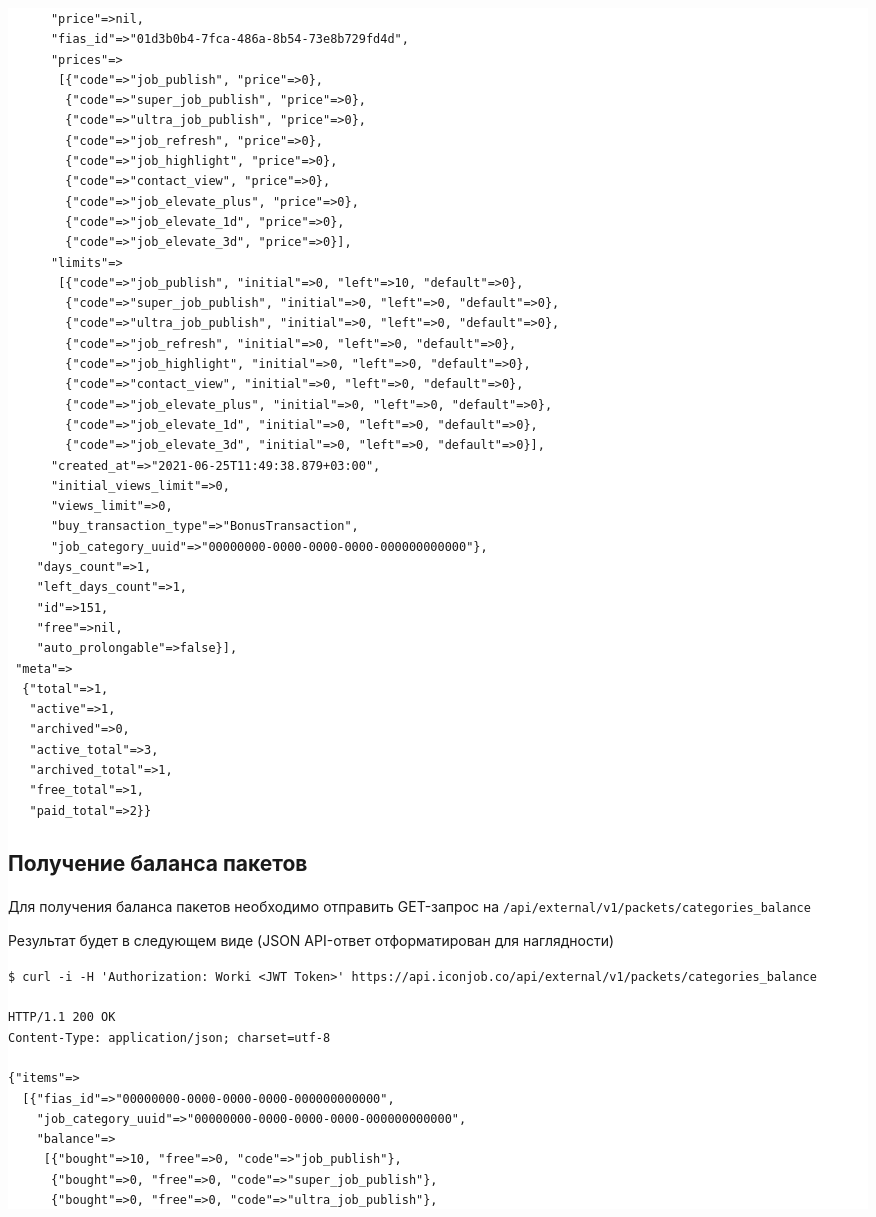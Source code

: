```
      "price"=>nil,
      "fias_id"=>"01d3b0b4-7fca-486a-8b54-73e8b729fd4d",
      "prices"=>
       [{"code"=>"job_publish", "price"=>0},
        {"code"=>"super_job_publish", "price"=>0},
        {"code"=>"ultra_job_publish", "price"=>0},
        {"code"=>"job_refresh", "price"=>0},
        {"code"=>"job_highlight", "price"=>0},
        {"code"=>"contact_view", "price"=>0},
        {"code"=>"job_elevate_plus", "price"=>0},
        {"code"=>"job_elevate_1d", "price"=>0},
        {"code"=>"job_elevate_3d", "price"=>0}],
      "limits"=>
       [{"code"=>"job_publish", "initial"=>0, "left"=>10, "default"=>0},
        {"code"=>"super_job_publish", "initial"=>0, "left"=>0, "default"=>0},
        {"code"=>"ultra_job_publish", "initial"=>0, "left"=>0, "default"=>0},
        {"code"=>"job_refresh", "initial"=>0, "left"=>0, "default"=>0},
        {"code"=>"job_highlight", "initial"=>0, "left"=>0, "default"=>0},
        {"code"=>"contact_view", "initial"=>0, "left"=>0, "default"=>0},
        {"code"=>"job_elevate_plus", "initial"=>0, "left"=>0, "default"=>0},
        {"code"=>"job_elevate_1d", "initial"=>0, "left"=>0, "default"=>0},
        {"code"=>"job_elevate_3d", "initial"=>0, "left"=>0, "default"=>0}],
      "created_at"=>"2021-06-25T11:49:38.879+03:00",
      "initial_views_limit"=>0,
      "views_limit"=>0,
      "buy_transaction_type"=>"BonusTransaction",
      "job_category_uuid"=>"00000000-0000-0000-0000-000000000000"},
    "days_count"=>1,
    "left_days_count"=>1,
    "id"=>151,
    "free"=>nil,
    "auto_prolongable"=>false}],
 "meta"=>
  {"total"=>1,
   "active"=>1,
   "archived"=>0,
   "active_total"=>3,
   "archived_total"=>1,
   "free_total"=>1,
   "paid_total"=>2}}
```


## Получение баланса пакетов

Для получения баланса пакетов необходимо отправить GET-запрос на `/api/external/v1/packets/categories_balance`

Результат будет в следующем виде (JSON API-ответ отформатирован для наглядности)

```
$ curl -i -H 'Authorization: Worki <JWT Token>' https://api.iconjob.co/api/external/v1/packets/categories_balance

HTTP/1.1 200 OK
Content-Type: application/json; charset=utf-8

{"items"=>
  [{"fias_id"=>"00000000-0000-0000-0000-000000000000",
    "job_category_uuid"=>"00000000-0000-0000-0000-000000000000",
    "balance"=>
     [{"bought"=>10, "free"=>0, "code"=>"job_publish"},
      {"bought"=>0, "free"=>0, "code"=>"super_job_publish"},
      {"bought"=>0, "free"=>0, "code"=>"ultra_job_publish"},
```